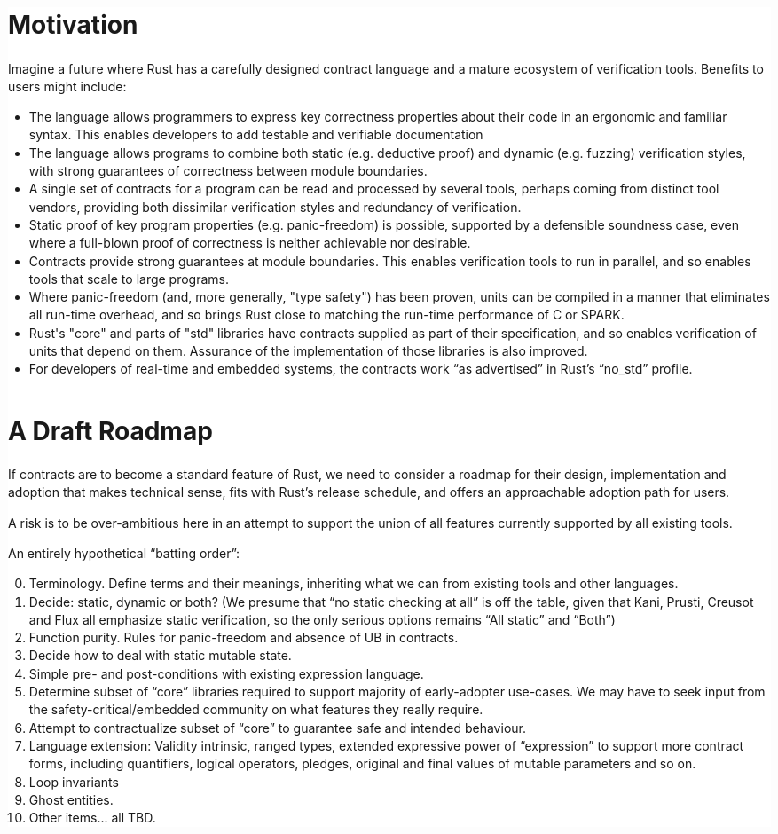 
# Motivation

Imagine a future where Rust has a carefully designed contract language and a mature ecosystem of verification tools. Benefits to users might include:

* The language allows programmers to express key correctness properties about their code in an ergonomic and familiar syntax.  This enables developers to add testable and verifiable documentation 
* The language allows programs to combine both static (e.g. deductive proof) and dynamic (e.g. fuzzing) verification styles, with strong guarantees of correctness between module boundaries.
* A single set of contracts for a program can be read and processed by several tools, perhaps coming from distinct tool vendors, providing both dissimilar verification styles and redundancy of verification.
* Static proof of key program properties (e.g. panic-freedom) is possible, supported by a defensible soundness case, even where a full-blown proof of correctness is neither achievable nor desirable.
* Contracts provide strong guarantees at module boundaries. This enables verification tools to run in parallel, and so enables tools that scale to large programs.
* Where panic-freedom (and, more generally, "type safety") has been proven, units can be compiled in a manner that eliminates all run-time overhead, and so brings Rust close to matching the run-time performance of C or SPARK.
* Rust's "core" and parts of "std" libraries have contracts supplied as part of their specification, and so enables verification of units that depend on them. Assurance of the implementation of those libraries is also improved.
* For developers of real-time and embedded systems, the contracts work “as advertised” in Rust’s “no_std” profile.

# A Draft Roadmap

If contracts are to become a standard feature of Rust, we need to consider a roadmap for their design, implementation and adoption that makes technical sense, fits with Rust’s release schedule, and offers an approachable adoption path for users.

A risk is to be over-ambitious here in an attempt to support the union of all features currently supported by all existing tools.

An entirely hypothetical “batting order”:


0. Terminology. Define terms and their meanings, inheriting what we can from existing tools and other languages.
1. Decide: static, dynamic or both? (We presume that “no static checking at all” is off the table, given that Kani, Prusti, Creusot and Flux all emphasize static verification, so the only serious options remains “All static” and “Both”)
2. Function purity. Rules for panic-freedom and absence of UB in contracts.
3. Decide how to deal with static mutable state.
4. Simple pre- and post-conditions with existing expression language.
5. Determine subset of “core” libraries required to support majority of early-adopter use-cases. We may have to seek input from the safety-critical/embedded community on what features they really require.
6. Attempt to contractualize subset of “core” to guarantee safe and intended behaviour.
7. Language extension: Validity intrinsic, ranged types, extended expressive power of “expression” to support more contract forms, including quantifiers, logical operators, pledges, original and final values of mutable parameters and so on.
8. Loop invariants
9. Ghost entities.
10. Other items... all TBD.
